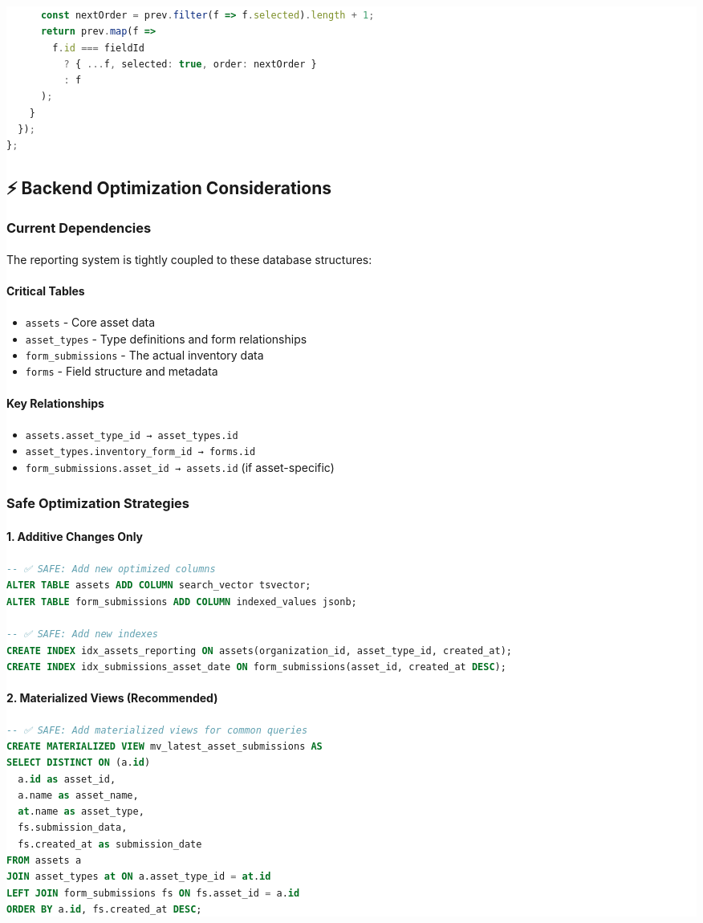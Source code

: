 ```typescript
      const nextOrder = prev.filter(f => f.selected).length + 1;
      return prev.map(f => 
        f.id === fieldId 
          ? { ...f, selected: true, order: nextOrder }
          : f
      );
    }
  });
};
```

## ⚡ Backend Optimization Considerations

### Current Dependencies

The reporting system is tightly coupled to these database structures:

#### Critical Tables
- `assets` - Core asset data
- `asset_types` - Type definitions and form relationships
- `form_submissions` - The actual inventory data
- `forms` - Field structure and metadata

#### Key Relationships
- `assets.asset_type_id → asset_types.id`
- `asset_types.inventory_form_id → forms.id`
- `form_submissions.asset_id → assets.id` (if asset-specific)

### Safe Optimization Strategies

#### 1. **Additive Changes Only**
```sql
-- ✅ SAFE: Add new optimized columns
ALTER TABLE assets ADD COLUMN search_vector tsvector;
ALTER TABLE form_submissions ADD COLUMN indexed_values jsonb;

-- ✅ SAFE: Add new indexes
CREATE INDEX idx_assets_reporting ON assets(organization_id, asset_type_id, created_at);
CREATE INDEX idx_submissions_asset_date ON form_submissions(asset_id, created_at DESC);
```

#### 2. **Materialized Views (Recommended)**
```sql
-- ✅ SAFE: Add materialized views for common queries
CREATE MATERIALIZED VIEW mv_latest_asset_submissions AS
SELECT DISTINCT ON (a.id) 
  a.id as asset_id,
  a.name as asset_name,
  at.name as asset_type,
  fs.submission_data,
  fs.created_at as submission_date
FROM assets a
JOIN asset_types at ON a.asset_type_id = at.id
LEFT JOIN form_submissions fs ON fs.asset_id = a.id
ORDER BY a.id, fs.created_at DESC;
```
